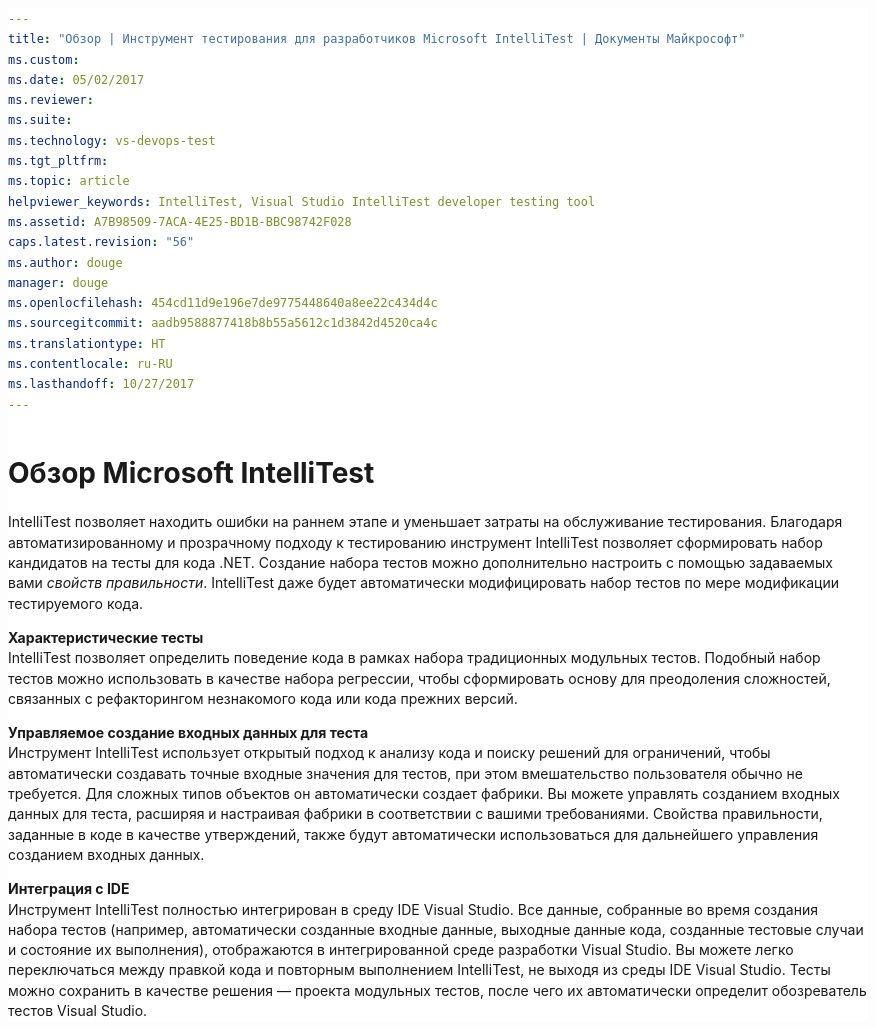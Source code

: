 ```yaml
---
title: "Обзор | Инструмент тестирования для разработчиков Microsoft IntelliTest | Документы Майкрософт"
ms.custom: 
ms.date: 05/02/2017
ms.reviewer: 
ms.suite: 
ms.technology: vs-devops-test
ms.tgt_pltfrm: 
ms.topic: article
helpviewer_keywords: IntelliTest, Visual Studio IntelliTest developer testing tool
ms.assetid: A7B98509-7ACA-4E25-BD1B-BBC98742F028
caps.latest.revision: "56"
ms.author: douge
manager: douge
ms.openlocfilehash: 454cd11d9e196e7de9775448640a8ee22c434d4c
ms.sourcegitcommit: aadb9588877418b8b55a5612c1d3842d4520ca4c
ms.translationtype: HT
ms.contentlocale: ru-RU
ms.lasthandoff: 10/27/2017
---
```

# <a name="overview-of-microsoft-intellitest"></a>Обзор Microsoft IntelliTest

IntelliTest позволяет находить ошибки на раннем этапе и уменьшает затраты на обслуживание тестирования. Благодаря автоматизированному и прозрачному подходу к тестированию инструмент IntelliTest позволяет сформировать набор кандидатов на тесты для кода .NET. Создание набора тестов можно дополнительно настроить с помощью задаваемых вами *свойств правильности*. IntelliTest даже будет автоматически модифицировать набор тестов по мере модификации тестируемого кода.

**Характеристические тесты**  
IntelliTest позволяет определить поведение кода в рамках набора традиционных модульных тестов. Подобный набор тестов можно использовать в качестве набора регрессии, чтобы сформировать основу для преодоления сложностей, связанных с рефакторингом незнакомого кода или кода прежних версий.

**Управляемое создание входных данных для теста**  
Инструмент IntelliTest использует открытый подход к анализу кода и поиску решений для ограничений, чтобы автоматически создавать точные входные значения для тестов, при этом вмешательство пользователя обычно не требуется. Для сложных типов объектов он автоматически создает фабрики. Вы можете управлять созданием входных данных для теста, расширяя и настраивая фабрики в соответствии с вашими требованиями. Свойства правильности, заданные в коде в качестве утверждений, также будут автоматически использоваться для дальнейшего управления созданием входных данных.

**Интеграция с IDE**  
Инструмент IntelliTest полностью интегрирован в среду IDE Visual Studio. Все данные, собранные во время создания набора тестов (например, автоматически созданные входные данные, выходные данные кода, созданные тестовые случаи и состояние их выполнения), отображаются в интегрированной среде разработки Visual Studio. Вы можете легко переключаться между правкой кода и повторным выполнением IntelliTest, не выходя из среды IDE Visual Studio. Тесты можно сохранить в качестве решения — проекта модульных тестов, после чего их автоматически определит обозреватель тестов Visual Studio.
